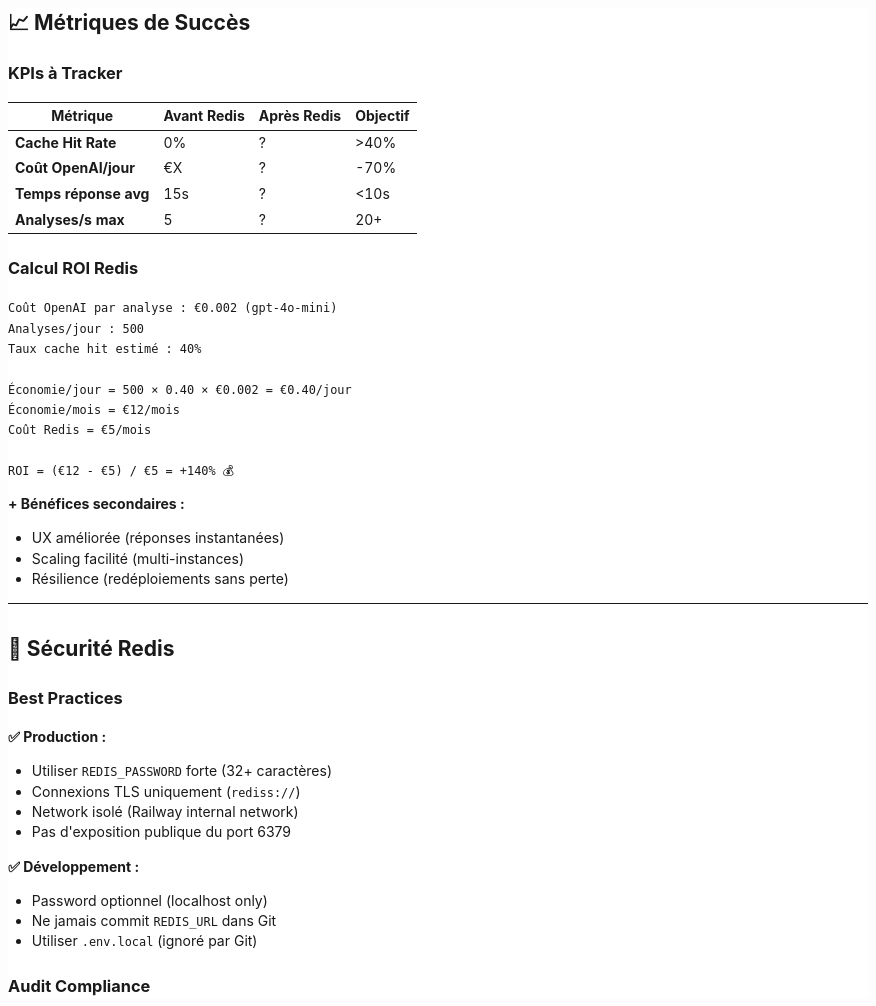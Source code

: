 ## 📈 Métriques de Succès

### KPIs à Tracker

| Métrique | Avant Redis | Après Redis | Objectif |
|----------|-------------|-------------|----------|
| **Cache Hit Rate** | 0% | ? | >40% |
| **Coût OpenAI/jour** | €X | ? | -70% |
| **Temps réponse avg** | 15s | ? | <10s |
| **Analyses/s max** | 5 | ? | 20+ |

### Calcul ROI Redis

```
Coût OpenAI par analyse : €0.002 (gpt-4o-mini)
Analyses/jour : 500
Taux cache hit estimé : 40%

Économie/jour = 500 × 0.40 × €0.002 = €0.40/jour
Économie/mois = €12/mois
Coût Redis = €5/mois

ROI = (€12 - €5) / €5 = +140% 💰
```

**+ Bénéfices secondaires :**
- UX améliorée (réponses instantanées)
- Scaling facilité (multi-instances)
- Résilience (redéploiements sans perte)

---

## 🔐 Sécurité Redis

### Best Practices

**✅ Production :**
- Utiliser `REDIS_PASSWORD` forte (32+ caractères)
- Connexions TLS uniquement (`rediss://`)
- Network isolé (Railway internal network)
- Pas d'exposition publique du port 6379

**✅ Développement :**
- Password optionnel (localhost only)
- Ne jamais commit `REDIS_URL` dans Git
- Utiliser `.env.local` (ignoré par Git)

### Audit Compliance
